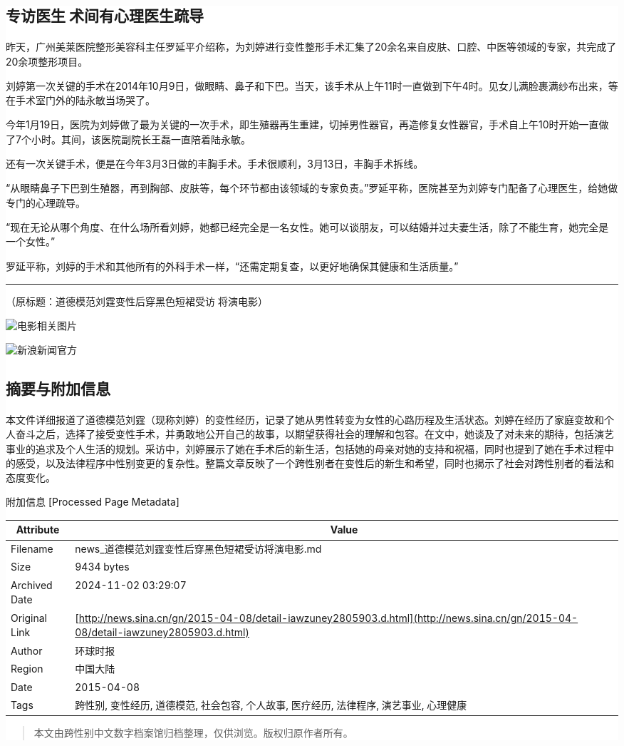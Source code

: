 
## 专访医生 术间有心理医生疏导

昨天，广州美莱医院整形美容科主任罗延平介绍称，为刘婷进行变性整形手术汇集了20余名来自皮肤、口腔、中医等领域的专家，共完成了20余项整形项目。

刘婷第一次关键的手术在2014年10月9日，做眼睛、鼻子和下巴。当天，该手术从上午11时一直做到下午4时。见女儿满脸裹满纱布出来，等在手术室门外的陆永敏当场哭了。

今年1月19日，医院为刘婷做了最为关键的一次手术，即生殖器再生重建，切掉男性器官，再造修复女性器官，手术自上午10时开始一直做了7个小时。其间，该医院副院长王磊一直陪着陆永敏。

还有一次关键手术，便是在今年3月3日做的丰胸手术。手术很顺利，3月13日，丰胸手术拆线。

“从眼睛鼻子下巴到生殖器，再到胸部、皮肤等，每个环节都由该领域的专家负责。”罗延平称，医院甚至为刘婷专门配备了心理医生，给她做专门的心理疏导。

“现在无论从哪个角度、在什么场所看刘婷，她都已经完全是一名女性。她可以谈朋友，可以结婚并过夫妻生活，除了不能生育，她完全是一个女性。”

罗延平称，刘婷的手术和其他所有的外科手术一样，“还需定期复查，以更好地确保其健康和生活质量。”

---

（原标题：道德模范刘霆变性后穿黑色短裙受访 将演电影）

![电影相关图片](//n.sinaimg.cn/default/2fb77759/20151125/320X320.png)

![新浪新闻官方](https://n.sinaimg.cn/default/80905340/20200331/sinalogo.png)

## 摘要与附加信息


本文件详细报道了道德模范刘霆（现称刘婷）的变性经历，记录了她从男性转变为女性的心路历程及生活状态。刘婷在经历了家庭变故和个人奋斗之后，选择了接受变性手术，并勇敢地公开自己的故事，以期望获得社会的理解和包容。在文中，她谈及了对未来的期待，包括演艺事业的追求及个人生活的规划。采访中，刘婷展示了她在手术后的新生活，包括她的母亲对她的支持和祝福，同时也提到了她在手术过程中的感受，以及法律程序中性别变更的复杂性。整篇文章反映了一个跨性别者在变性后的新生和希望，同时也揭示了社会对跨性别者的看法和态度变化。


附加信息 [Processed Page Metadata]

| Attribute       | Value                                  |
|-----------------|----------------------------------------|
| Filename        | news_道德模范刘霆变性后穿黑色短裙受访将演电影.md                             |
| Size            | 9434 bytes                           |
| Archived Date   | 2024-11-02 03:29:07                             |
| Original Link   | [http://news.sina.cn/gn/2015-04-08/detail-iawzuney2805903.d.html](http://news.sina.cn/gn/2015-04-08/detail-iawzuney2805903.d.html)                       |
| Author          | 环球时报                               |
| Region          | 中国大陆                               |
| Date            | 2015-04-08                                 |
| Tags            | 跨性别, 变性经历, 道德模范, 社会包容, 个人故事, 医疗经历, 法律程序, 演艺事业, 心理健康                                 |
>
> 本文由跨性别中文数字档案馆归档整理，仅供浏览。版权归原作者所有。
>